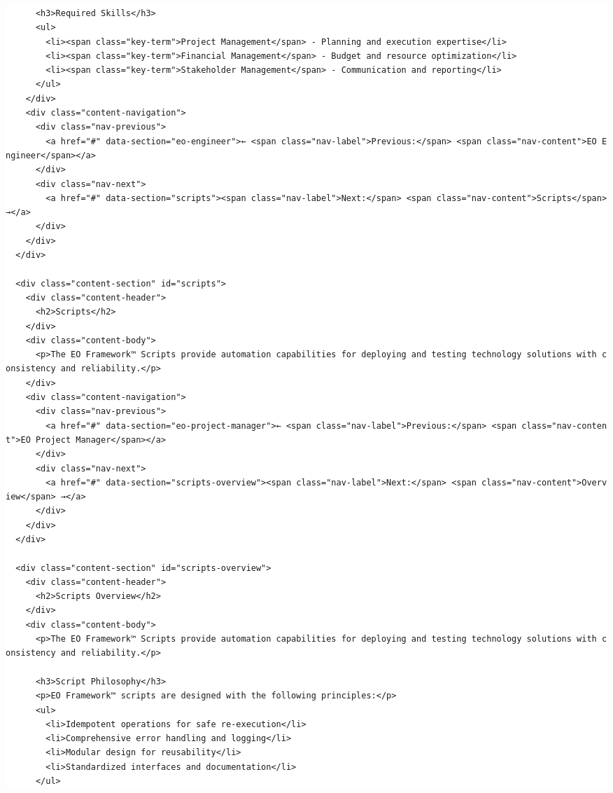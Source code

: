           <h3>Required Skills</h3>
          <ul>
            <li><span class="key-term">Project Management</span> - Planning and execution expertise</li>
            <li><span class="key-term">Financial Management</span> - Budget and resource optimization</li>
            <li><span class="key-term">Stakeholder Management</span> - Communication and reporting</li>
          </ul>
        </div>
        <div class="content-navigation">
          <div class="nav-previous">
            <a href="#" data-section="eo-engineer">← <span class="nav-label">Previous:</span> <span class="nav-content">EO Engineer</span></a>
          </div>
          <div class="nav-next">
            <a href="#" data-section="scripts"><span class="nav-label">Next:</span> <span class="nav-content">Scripts</span> →</a>
          </div>
        </div>
      </div>

      <div class="content-section" id="scripts">
        <div class="content-header">
          <h2>Scripts</h2>
        </div>
        <div class="content-body">
          <p>The EO Framework™ Scripts provide automation capabilities for deploying and testing technology solutions with consistency and reliability.</p>
        </div>
        <div class="content-navigation">
          <div class="nav-previous">
            <a href="#" data-section="eo-project-manager">← <span class="nav-label">Previous:</span> <span class="nav-content">EO Project Manager</span></a>
          </div>
          <div class="nav-next">
            <a href="#" data-section="scripts-overview"><span class="nav-label">Next:</span> <span class="nav-content">Overview</span> →</a>
          </div>
        </div>
      </div>

      <div class="content-section" id="scripts-overview">
        <div class="content-header">
          <h2>Scripts Overview</h2>
        </div>
        <div class="content-body">
          <p>The EO Framework™ Scripts provide automation capabilities for deploying and testing technology solutions with consistency and reliability.</p>

          <h3>Script Philosophy</h3>
          <p>EO Framework™ scripts are designed with the following principles:</p>
          <ul>
            <li>Idempotent operations for safe re-execution</li>
            <li>Comprehensive error handling and logging</li>
            <li>Modular design for reusability</li>
            <li>Standardized interfaces and documentation</li>
          </ul>
